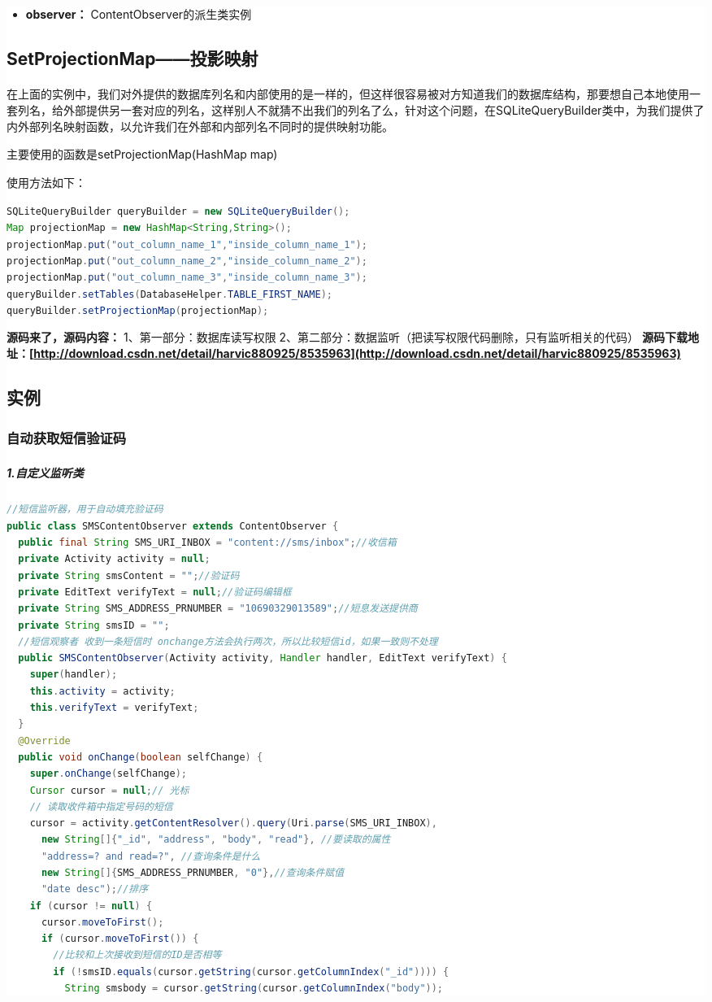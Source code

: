 *   **observer：** ContentObserver的派生类实例



## SetProjectionMap——投影映射

在上面的实例中，我们对外提供的数据库列名和内部使用的是一样的，但这样很容易被对方知道我们的数据库结构，那要想自己本地使用一套列名，给外部提供另一套对应的列名，这样别人不就猜不出我们的列名了么，针对这个问题，在SQLiteQueryBuilder类中，为我们提供了内外部列名映射函数，以允许我们在外部和内部列名不同时的提供映射功能。

主要使用的函数是setProjectionMap(HashMap map)

使用方法如下：

```java
SQLiteQueryBuilder queryBuilder = new SQLiteQueryBuilder();  
Map projectionMap = new HashMap<String,String>();  
projectionMap.put("out_column_name_1","inside_column_name_1");  
projectionMap.put("out_column_name_2","inside_column_name_2");  
projectionMap.put("out_column_name_3","inside_column_name_3");  
queryBuilder.setTables(DatabaseHelper.TABLE_FIRST_NAME);  
queryBuilder.setProjectionMap(projectionMap);  
```

**源码来了，源码内容：**
1、第一部分：数据库读写权限
2、第二部分：数据监听（把读写权限代码删除，只有监听相关的代码）
**源码下载地址：[http://download.csdn.net/detail/harvic880925/8535963](http://download.csdn.net/detail/harvic880925/8535963)**


## 实例


### 自动获取短信验证码
##### 1.自定义监听类
```java
//短信监听器，用于自动填充验证码
public class SMSContentObserver extends ContentObserver {
  public final String SMS_URI_INBOX = "content://sms/inbox";//收信箱
  private Activity activity = null;
  private String smsContent = "";//验证码
  private EditText verifyText = null;//验证码编辑框
  private String SMS_ADDRESS_PRNUMBER = "10690329013589";//短息发送提供商
  private String smsID = "";
  //短信观察者 收到一条短信时 onchange方法会执行两次，所以比较短信id，如果一致则不处理
  public SMSContentObserver(Activity activity, Handler handler, EditText verifyText) {
    super(handler);
    this.activity = activity;
    this.verifyText = verifyText;
  }
  @Override
  public void onChange(boolean selfChange) {
    super.onChange(selfChange);
    Cursor cursor = null;// 光标
    // 读取收件箱中指定号码的短信
    cursor = activity.getContentResolver().query(Uri.parse(SMS_URI_INBOX),
      new String[]{"_id", "address", "body", "read"}, //要读取的属性
      "address=? and read=?", //查询条件是什么
      new String[]{SMS_ADDRESS_PRNUMBER, "0"},//查询条件赋值
      "date desc");//排序
    if (cursor != null) {
      cursor.moveToFirst();
      if (cursor.moveToFirst()) {
        //比较和上次接收到短信的ID是否相等
        if (!smsID.equals(cursor.getString(cursor.getColumnIndex("_id")))) {
          String smsbody = cursor.getString(cursor.getColumnIndex("body"));
```